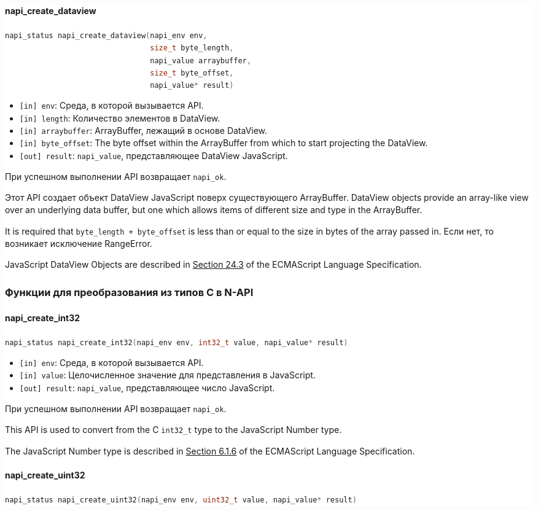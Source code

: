 #### napi_create_dataview



```C
napi_status napi_create_dataview(napi_env env,
                                 size_t byte_length,
                                 napi_value arraybuffer,
                                 size_t byte_offset,
                                 napi_value* result)

```

- `[in] env`: Среда, в которой вызывается API.
- `[in] length`: Количество элементов в DataView.
- `[in] arraybuffer`: ArrayBuffer, лежащий в основе DataView.
- `[in] byte_offset`: The byte offset within the ArrayBuffer from which to start projecting the DataView.
- `[out] result`: `napi_value`, представляющее DataView JavaScript.

При успешном выполнении API возвращает `napi_ok`.

Этот API создает объект DataView JavaScript поверх существующего ArrayBuffer. DataView objects provide an array-like view over an underlying data buffer, but one which allows items of different size and type in the ArrayBuffer.

It is required that `byte_length + byte_offset` is less than or equal to the size in bytes of the array passed in. Если нет, то возникает исключение RangeError.

JavaScript DataView Objects are described in [Section 24.3](https://tc39.github.io/ecma262/#sec-dataview-objects) of the ECMAScript Language Specification.

### Функции для преобразования из типов С в N-API

#### napi_create_int32



```C
napi_status napi_create_int32(napi_env env, int32_t value, napi_value* result)
```

- `[in] env`: Среда, в которой вызывается API.
- `[in] value`: Целочисленное значение для представления в JavaScript.
- `[out] result`: `napi_value`, представляющее число JavaScript.

При успешном выполнении API возвращает `napi_ok`.

This API is used to convert from the C `int32_t` type to the JavaScript Number type.

The JavaScript Number type is described in [Section 6.1.6](https://tc39.github.io/ecma262/#sec-ecmascript-language-types-number-type) of the ECMAScript Language Specification.

#### napi_create_uint32



```C
napi_status napi_create_uint32(napi_env env, uint32_t value, napi_value* result)
```
